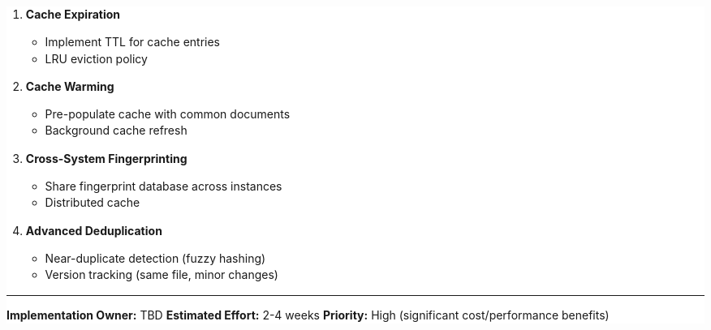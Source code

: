1. **Cache Expiration**
   - Implement TTL for cache entries
   - LRU eviction policy

2. **Cache Warming**
   - Pre-populate cache with common documents
   - Background cache refresh

3. **Cross-System Fingerprinting**
   - Share fingerprint database across instances
   - Distributed cache

4. **Advanced Deduplication**
   - Near-duplicate detection (fuzzy hashing)
   - Version tracking (same file, minor changes)

---

**Implementation Owner:** TBD
**Estimated Effort:** 2-4 weeks
**Priority:** High (significant cost/performance benefits)
